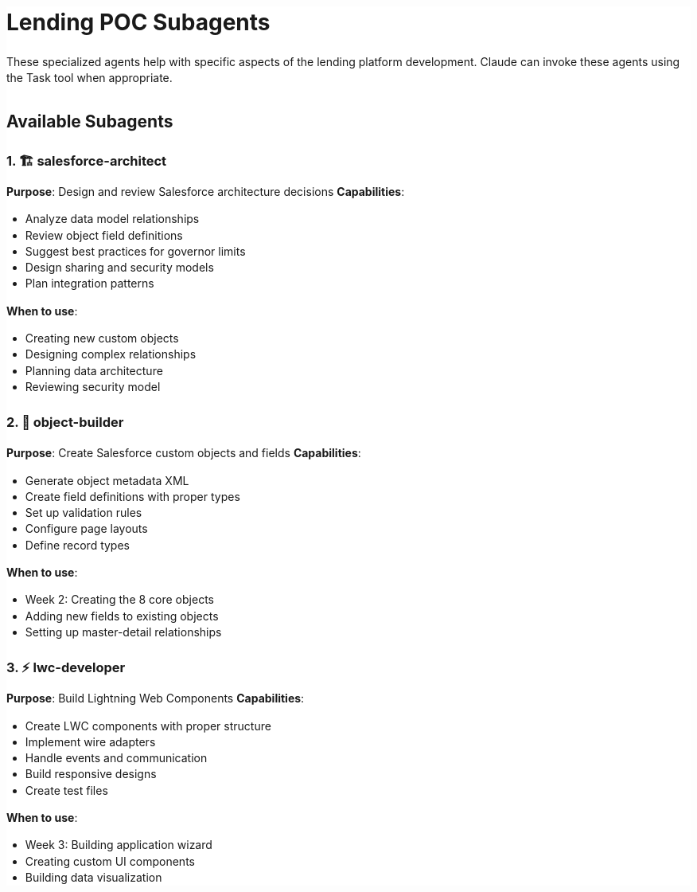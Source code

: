 # Lending POC Subagents

These specialized agents help with specific aspects of the lending platform development. Claude can invoke these agents using the Task tool when appropriate.

## Available Subagents

### 1. 🏗️ salesforce-architect
**Purpose**: Design and review Salesforce architecture decisions
**Capabilities**:
- Analyze data model relationships
- Review object field definitions
- Suggest best practices for governor limits
- Design sharing and security models
- Plan integration patterns

**When to use**:
- Creating new custom objects
- Designing complex relationships
- Planning data architecture
- Reviewing security model

### 2. 💾 object-builder
**Purpose**: Create Salesforce custom objects and fields
**Capabilities**:
- Generate object metadata XML
- Create field definitions with proper types
- Set up validation rules
- Configure page layouts
- Define record types

**When to use**:
- Week 2: Creating the 8 core objects
- Adding new fields to existing objects
- Setting up master-detail relationships

### 3. ⚡ lwc-developer
**Purpose**: Build Lightning Web Components
**Capabilities**:
- Create LWC components with proper structure
- Implement wire adapters
- Handle events and communication
- Build responsive designs
- Create test files

**When to use**:
- Week 3: Building application wizard
- Creating custom UI components
- Building data visualization
